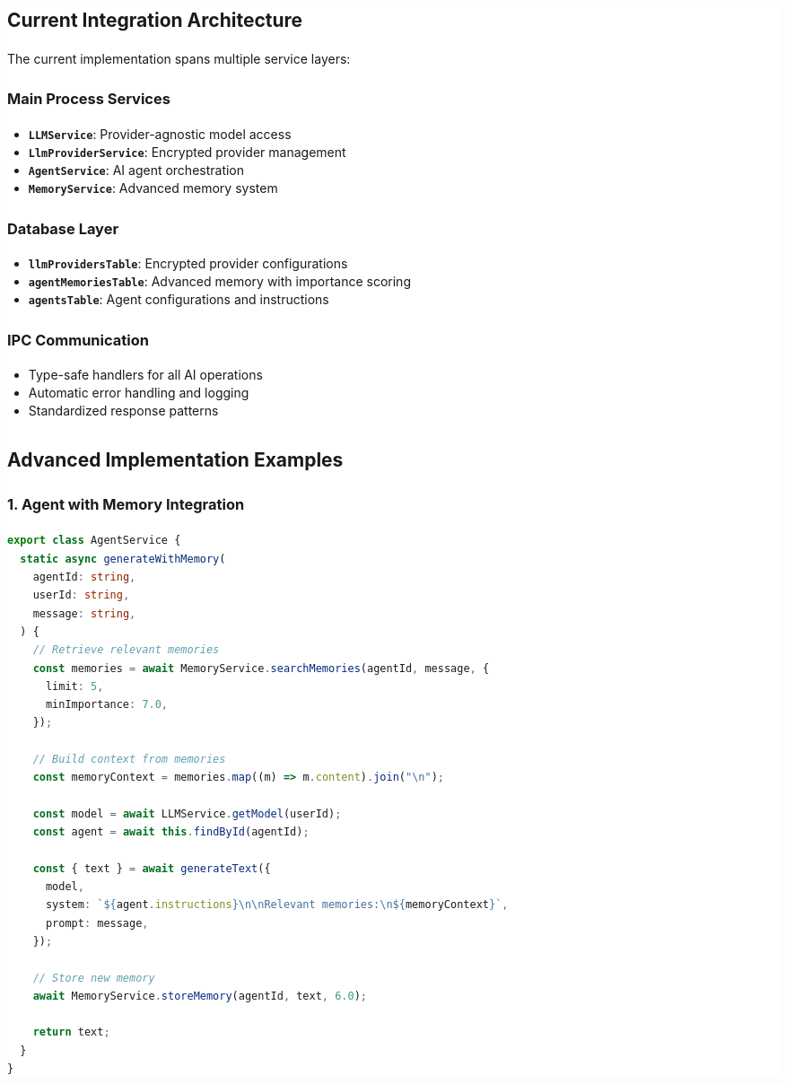 ## Current Integration Architecture

The current implementation spans multiple service layers:

### **Main Process Services**

- **`LLMService`**: Provider-agnostic model access
- **`LlmProviderService`**: Encrypted provider management
- **`AgentService`**: AI agent orchestration
- **`MemoryService`**: Advanced memory system

### **Database Layer**

- **`llmProvidersTable`**: Encrypted provider configurations
- **`agentMemoriesTable`**: Advanced memory with importance scoring
- **`agentsTable`**: Agent configurations and instructions

### **IPC Communication**

- Type-safe handlers for all AI operations
- Automatic error handling and logging
- Standardized response patterns

## Advanced Implementation Examples

### **1. Agent with Memory Integration**

```typescript
export class AgentService {
  static async generateWithMemory(
    agentId: string,
    userId: string,
    message: string,
  ) {
    // Retrieve relevant memories
    const memories = await MemoryService.searchMemories(agentId, message, {
      limit: 5,
      minImportance: 7.0,
    });

    // Build context from memories
    const memoryContext = memories.map((m) => m.content).join("\n");

    const model = await LLMService.getModel(userId);
    const agent = await this.findById(agentId);

    const { text } = await generateText({
      model,
      system: `${agent.instructions}\n\nRelevant memories:\n${memoryContext}`,
      prompt: message,
    });

    // Store new memory
    await MemoryService.storeMemory(agentId, text, 6.0);

    return text;
  }
}
```
